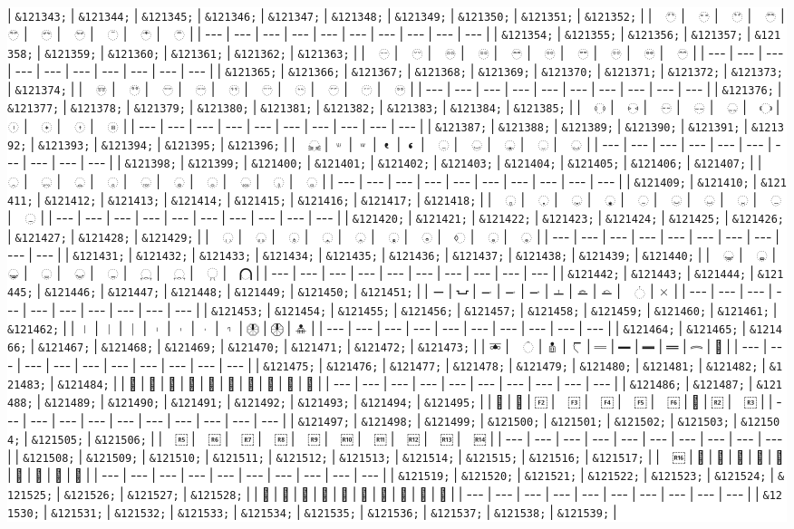 | `&121343;` | `&121344;` | `&121345;` | `&121346;` | `&121347;` | `&121348;` | `&121349;` | `&121350;` | `&121351;` | `&121352;` | 
| &#121354; | &#121355; | &#121356; | &#121357; | &#121358; | &#121359; | &#121360; | &#121361; | &#121362; | &#121363; | 
|  --- |  --- |  --- |  --- |  --- |  --- |  --- |  --- |  --- |  --- | 
| `&121354;` | `&121355;` | `&121356;` | `&121357;` | `&121358;` | `&121359;` | `&121360;` | `&121361;` | `&121362;` | `&121363;` | 
| &#121365; | &#121366; | &#121367; | &#121368; | &#121369; | &#121370; | &#121371; | &#121372; | &#121373; | &#121374; | 
|  --- |  --- |  --- |  --- |  --- |  --- |  --- |  --- |  --- |  --- | 
| `&121365;` | `&121366;` | `&121367;` | `&121368;` | `&121369;` | `&121370;` | `&121371;` | `&121372;` | `&121373;` | `&121374;` | 
| &#121376; | &#121377; | &#121378; | &#121379; | &#121380; | &#121381; | &#121382; | &#121383; | &#121384; | &#121385; | 
|  --- |  --- |  --- |  --- |  --- |  --- |  --- |  --- |  --- |  --- | 
| `&121376;` | `&121377;` | `&121378;` | `&121379;` | `&121380;` | `&121381;` | `&121382;` | `&121383;` | `&121384;` | `&121385;` | 
| &#121387; | &#121388; | &#121389; | &#121390; | &#121391; | &#121392; | &#121393; | &#121394; | &#121395; | &#121396; | 
|  --- |  --- |  --- |  --- |  --- |  --- |  --- |  --- |  --- |  --- | 
| `&121387;` | `&121388;` | `&121389;` | `&121390;` | `&121391;` | `&121392;` | `&121393;` | `&121394;` | `&121395;` | `&121396;` | 
| &#121398; | &#121399; | &#121400; | &#121401; | &#121402; | &#121403; | &#121404; | &#121405; | &#121406; | &#121407; | 
|  --- |  --- |  --- |  --- |  --- |  --- |  --- |  --- |  --- |  --- | 
| `&121398;` | `&121399;` | `&121400;` | `&121401;` | `&121402;` | `&121403;` | `&121404;` | `&121405;` | `&121406;` | `&121407;` | 
| &#121409; | &#121410; | &#121411; | &#121412; | &#121413; | &#121414; | &#121415; | &#121416; | &#121417; | &#121418; | 
|  --- |  --- |  --- |  --- |  --- |  --- |  --- |  --- |  --- |  --- | 
| `&121409;` | `&121410;` | `&121411;` | `&121412;` | `&121413;` | `&121414;` | `&121415;` | `&121416;` | `&121417;` | `&121418;` | 
| &#121420; | &#121421; | &#121422; | &#121423; | &#121424; | &#121425; | &#121426; | &#121427; | &#121428; | &#121429; | 
|  --- |  --- |  --- |  --- |  --- |  --- |  --- |  --- |  --- |  --- | 
| `&121420;` | `&121421;` | `&121422;` | `&121423;` | `&121424;` | `&121425;` | `&121426;` | `&121427;` | `&121428;` | `&121429;` | 
| &#121431; | &#121432; | &#121433; | &#121434; | &#121435; | &#121436; | &#121437; | &#121438; | &#121439; | &#121440; | 
|  --- |  --- |  --- |  --- |  --- |  --- |  --- |  --- |  --- |  --- | 
| `&121431;` | `&121432;` | `&121433;` | `&121434;` | `&121435;` | `&121436;` | `&121437;` | `&121438;` | `&121439;` | `&121440;` | 
| &#121442; | &#121443; | &#121444; | &#121445; | &#121446; | &#121447; | &#121448; | &#121449; | &#121450; | &#121451; | 
|  --- |  --- |  --- |  --- |  --- |  --- |  --- |  --- |  --- |  --- | 
| `&121442;` | `&121443;` | `&121444;` | `&121445;` | `&121446;` | `&121447;` | `&121448;` | `&121449;` | `&121450;` | `&121451;` | 
| &#121453; | &#121454; | &#121455; | &#121456; | &#121457; | &#121458; | &#121459; | &#121460; | &#121461; | &#121462; | 
|  --- |  --- |  --- |  --- |  --- |  --- |  --- |  --- |  --- |  --- | 
| `&121453;` | `&121454;` | `&121455;` | `&121456;` | `&121457;` | `&121458;` | `&121459;` | `&121460;` | `&121461;` | `&121462;` | 
| &#121464; | &#121465; | &#121466; | &#121467; | &#121468; | &#121469; | &#121470; | &#121471; | &#121472; | &#121473; | 
|  --- |  --- |  --- |  --- |  --- |  --- |  --- |  --- |  --- |  --- | 
| `&121464;` | `&121465;` | `&121466;` | `&121467;` | `&121468;` | `&121469;` | `&121470;` | `&121471;` | `&121472;` | `&121473;` | 
| &#121475; | &#121476; | &#121477; | &#121478; | &#121479; | &#121480; | &#121481; | &#121482; | &#121483; | &#121484; | 
|  --- |  --- |  --- |  --- |  --- |  --- |  --- |  --- |  --- |  --- | 
| `&121475;` | `&121476;` | `&121477;` | `&121478;` | `&121479;` | `&121480;` | `&121481;` | `&121482;` | `&121483;` | `&121484;` | 
| &#121486; | &#121487; | &#121488; | &#121489; | &#121490; | &#121491; | &#121492; | &#121493; | &#121494; | &#121495; | 
|  --- |  --- |  --- |  --- |  --- |  --- |  --- |  --- |  --- |  --- | 
| `&121486;` | `&121487;` | `&121488;` | `&121489;` | `&121490;` | `&121491;` | `&121492;` | `&121493;` | `&121494;` | `&121495;` | 
| &#121497; | &#121498; | &#121499; | &#121500; | &#121501; | &#121502; | &#121503; | &#121504; | &#121505; | &#121506; | 
|  --- |  --- |  --- |  --- |  --- |  --- |  --- |  --- |  --- |  --- | 
| `&121497;` | `&121498;` | `&121499;` | `&121500;` | `&121501;` | `&121502;` | `&121503;` | `&121504;` | `&121505;` | `&121506;` | 
| &#121508; | &#121509; | &#121510; | &#121511; | &#121512; | &#121513; | &#121514; | &#121515; | &#121516; | &#121517; | 
|  --- |  --- |  --- |  --- |  --- |  --- |  --- |  --- |  --- |  --- | 
| `&121508;` | `&121509;` | `&121510;` | `&121511;` | `&121512;` | `&121513;` | `&121514;` | `&121515;` | `&121516;` | `&121517;` | 
| &#121519; | &#121520; | &#121521; | &#121522; | &#121523; | &#121524; | &#121525; | &#121526; | &#121527; | &#121528; | 
|  --- |  --- |  --- |  --- |  --- |  --- |  --- |  --- |  --- |  --- | 
| `&121519;` | `&121520;` | `&121521;` | `&121522;` | `&121523;` | `&121524;` | `&121525;` | `&121526;` | `&121527;` | `&121528;` | 
| &#121530; | &#121531; | &#121532; | &#121533; | &#121534; | &#121535; | &#121536; | &#121537; | &#121538; | &#121539; | 
|  --- |  --- |  --- |  --- |  --- |  --- |  --- |  --- |  --- |  --- | 
| `&121530;` | `&121531;` | `&121532;` | `&121533;` | `&121534;` | `&121535;` | `&121536;` | `&121537;` | `&121538;` | `&121539;` | 